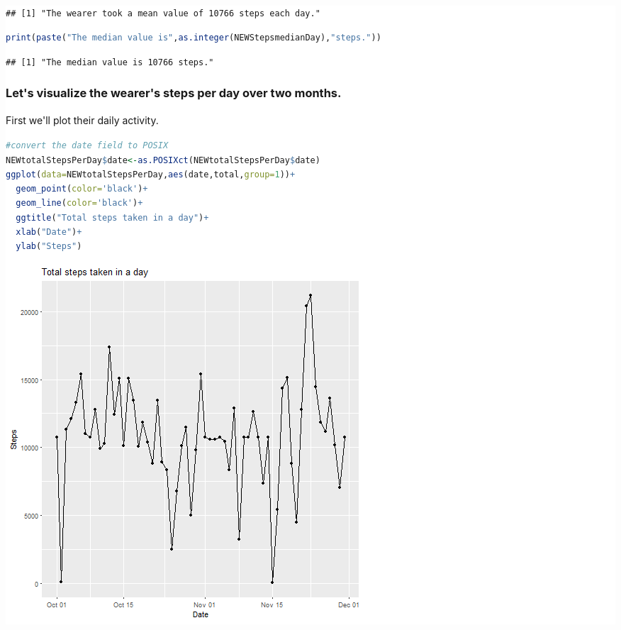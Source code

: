 ```
## [1] "The wearer took a mean value of 10766 steps each day."
```

```r
print(paste("The median value is",as.integer(NEWStepsmedianDay),"steps."))
```

```
## [1] "The median value is 10766 steps."
```
### Let's visualize the wearer's steps per day over two months.

First we'll plot their daily activity.

```r
#convert the date field to POSIX
NEWtotalStepsPerDay$date<-as.POSIXct(NEWtotalStepsPerDay$date)
ggplot(data=NEWtotalStepsPerDay,aes(date,total,group=1))+
  geom_point(color='black')+
  geom_line(color='black')+
  ggtitle("Total steps taken in a day")+
  xlab("Date")+
  ylab("Steps")
```

![plot of chunk unnamed-chunk-25](figure/unnamed-chunk-25-1.png)
